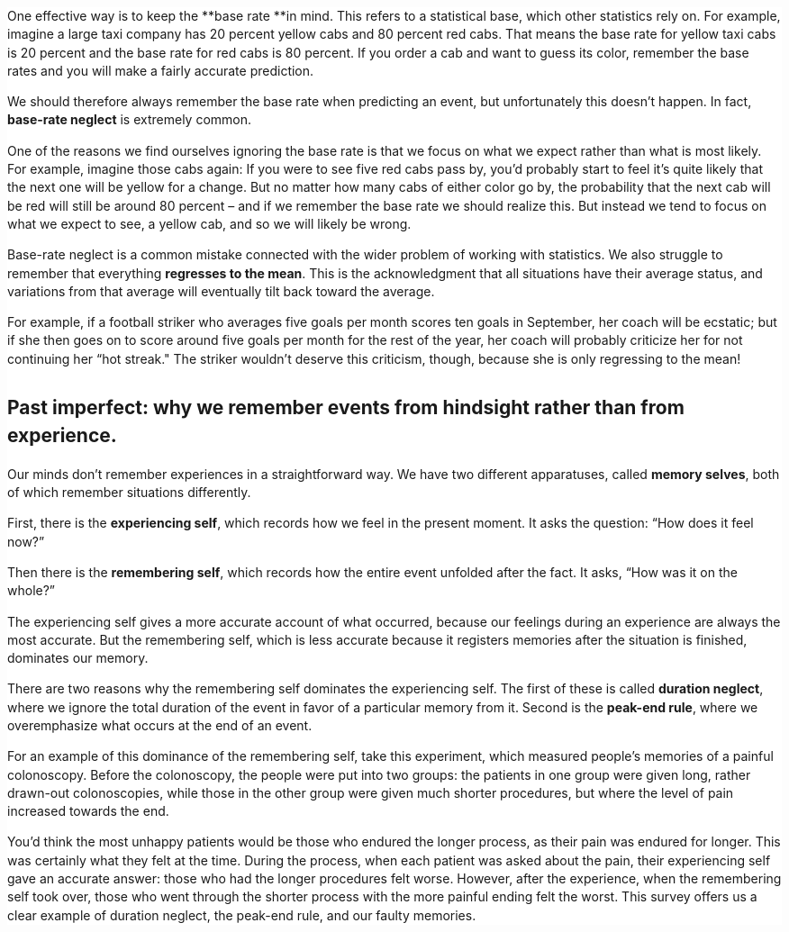 One effective way is to keep the **base rate **in mind. This refers to a statistical base, which other statistics rely on. For example, imagine a large taxi company has 20 percent yellow cabs and 80 percent red cabs. That means the base rate for yellow taxi cabs is 20 percent and the base rate for red cabs is 80 percent. If you order a cab and want to guess its color, remember the base rates and you will make a fairly accurate prediction.

We should therefore always remember the base rate when predicting an event, but unfortunately this doesn’t happen. In fact, **base-rate neglect** is extremely common.

One of the reasons we find ourselves ignoring the base rate is that we focus on what we expect rather than what is most likely. For example, imagine those cabs again: If you were to see five red cabs pass by, you’d probably start to feel it’s quite likely that the next one will be yellow for a change. But no matter how many cabs of either color go by, the probability that the next cab will be red will still be around 80 percent – and if we remember the base rate we should realize this. But instead we tend to focus on what we expect to see, a yellow cab, and so we will likely be wrong.

Base-rate neglect is a common mistake connected with the wider problem of working with statistics. We also struggle to remember that everything **regresses to the mean**. This is the acknowledgment that all situations have their average status, and variations from that average will eventually tilt back toward the average.

For example, if a football striker who averages five goals per month scores ten goals in September, her coach will be ecstatic; but if she then goes on to score around five goals per month for the rest of the year, her coach will probably criticize her for not continuing her “hot streak." The striker wouldn’t deserve this criticism, though, because she is only regressing to the mean!

## Past imperfect: why we remember events from hindsight rather than from experience.

Our minds don’t remember experiences in a straightforward way. We have two different apparatuses, called **memory selves**, both of which remember situations differently.

First, there is the **experiencing self**, which records how we feel in the present moment. It asks the question: “How does it feel now?”

Then there is the **remembering self**, which records how the entire event unfolded after the fact. It asks, “How was it on the whole?”

The experiencing self gives a more accurate account of what occurred, because our feelings during an experience are always the most accurate. But the remembering self, which is less accurate because it registers memories after the situation is finished, dominates our memory.

There are two reasons why the remembering self dominates the experiencing self. The first of these is called **duration neglect**, where we ignore the total duration of the event in favor of a particular memory from it. Second is the **peak-end rule**, where we overemphasize what occurs at the end of an event.

For an example of this dominance of the remembering self, take this experiment, which measured people’s memories of a painful colonoscopy. Before the colonoscopy, the people were put into two groups: the patients in one group were given long, rather drawn-out colonoscopies, while those in the other group were given much shorter procedures, but where the level of pain increased towards the end.

You’d think the most unhappy patients would be those who endured the longer process, as their pain was endured for longer. This was certainly what they felt at the time. During the process, when each patient was asked about the pain, their experiencing self gave an accurate answer: those who had the longer procedures felt worse. However, after the experience, when the remembering self took over, those who went through the shorter process with the more painful ending felt the worst. This survey offers us a clear example of duration neglect, the peak-end rule, and our faulty memories.
